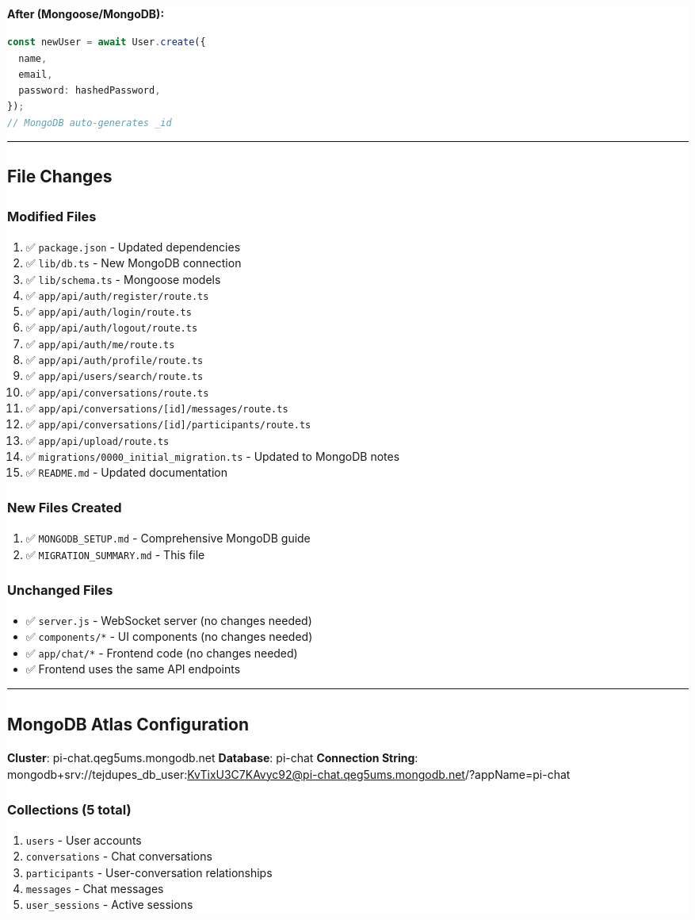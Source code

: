 **After (Mongoose/MongoDB):**
```typescript
const newUser = await User.create({
  name,
  email,
  password: hashedPassword,
});
// MongoDB auto-generates _id
```

---

## File Changes

### Modified Files
1. ✅ `package.json` - Updated dependencies
2. ✅ `lib/db.ts` - New MongoDB connection
3. ✅ `lib/schema.ts` - Mongoose models
4. ✅ `app/api/auth/register/route.ts`
5. ✅ `app/api/auth/login/route.ts`
6. ✅ `app/api/auth/logout/route.ts`
7. ✅ `app/api/auth/me/route.ts`
8. ✅ `app/api/auth/profile/route.ts`
9. ✅ `app/api/users/search/route.ts`
10. ✅ `app/api/conversations/route.ts`
11. ✅ `app/api/conversations/[id]/messages/route.ts`
12. ✅ `app/api/conversations/[id]/participants/route.ts`
13. ✅ `app/api/upload/route.ts`
14. ✅ `migrations/0000_initial_migration.ts` - Updated to MongoDB notes
15. ✅ `README.md` - Updated documentation

### New Files Created
1. ✅ `MONGODB_SETUP.md` - Comprehensive MongoDB guide
2. ✅ `MIGRATION_SUMMARY.md` - This file

### Unchanged Files
- ✅ `server.js` - WebSocket server (no changes needed)
- ✅ `components/*` - UI components (no changes needed)
- ✅ `app/chat/*` - Frontend code (no changes needed)
- ✅ Frontend uses the same API endpoints

---

## MongoDB Atlas Configuration

**Cluster**: pi-chat.qeg5ums.mongodb.net
**Database**: pi-chat
**Connection String**: mongodb+srv://tejdupes_db_user:KvTixU3C7KAvyc92@pi-chat.qeg5ums.mongodb.net/?appName=pi-chat

### Collections (5 total)
1. `users` - User accounts
2. `conversations` - Chat conversations
3. `participants` - User-conversation relationships
4. `messages` - Chat messages
5. `user_sessions` - Active sessions
